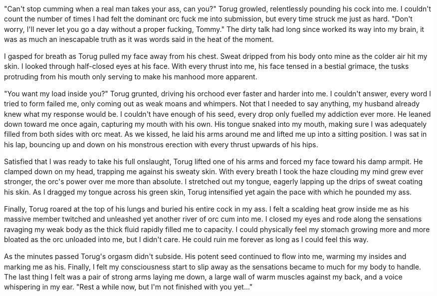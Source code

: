 "Can't stop cumming when a real man takes your ass, can you?" Torug
growled, relentlessly pounding his cock into me. I couldn't count the
number of times I had felt the dominant orc fuck me into submission, but
every time struck me just as hard. "Don't worry, I'll never let you go a
day without a proper fucking, Tommy." The dirty talk had long since
worked its way into my brain, it was as much an inescapable truth as it
was words said in the heat of the moment.

I gasped for breath as Torug pulled my face away from his chest. Sweat
dripped from his body onto mine as the colder air hit my skin. I looked
through half-closed eyes at his face. With every thrust into me, his
face tensed in a bestial grimace, the tusks protruding from his mouth
only serving to make his manhood more apparent.

"You want my load inside you?" Torug grunted, driving his orchood ever
faster and harder into me. I couldn't answer, every word I tried to form
failed me, only coming out as weak moans and whimpers. Not that I needed
to say anything, my husband already knew what my response would be. I
couldn't have enough of his seed, every drop only fuelled my addiction
ever more. He leaned down toward me once again, capturing my mouth with
his own. His tongue snaked into my mouth, making sure I was adequately
filled from both sides with orc meat. As we kissed, he laid his arms
around me and lifted me up into a sitting position. I was sat in his
lap, bouncing up and down on his monstrous erection with every thrust
upwards of his hips.

Satisfied that I was ready to take his full onslaught, Torug lifted one
of his arms and forced my face toward his damp armpit. He clamped down
on my head, trapping me against his sweaty skin. With every breath I
took the haze clouding my mind grew ever stronger, the orc's power over
me more than absolute. I stretched out my tongue, eagerly lapping up the
drips of sweat coating his skin. As I dragged my tongue across his green
skin, Torug intensified yet again the pace with which he pounded my ass.

Finally, Torug roared at the top of his lungs and buried his entire cock
in my ass. I felt a scalding heat grow inside me as his massive member
twitched and unleashed yet another river of orc cum into me. I closed my
eyes and rode along the sensations ravaging my weak body as the thick
fluid rapidly filled me to capacity. I could physically feel my stomach
growing more and more bloated as the orc unloaded into me, but I didn't
care. He could ruin me forever as long as I could feel this way.

As the minutes passed Torug's orgasm didn't subside. His potent seed
continued to flow into me, warming my insides and marking me as his.
Finally, I felt my consciousness start to slip away as the sensations
became to much for my body to handle. The last thing I felt was a pair
of strong arms laying me down, a large wall of warm muscles against my
back, and a voice whispering in my ear. "Rest a while now, but I'm not
finished with you yet..."
